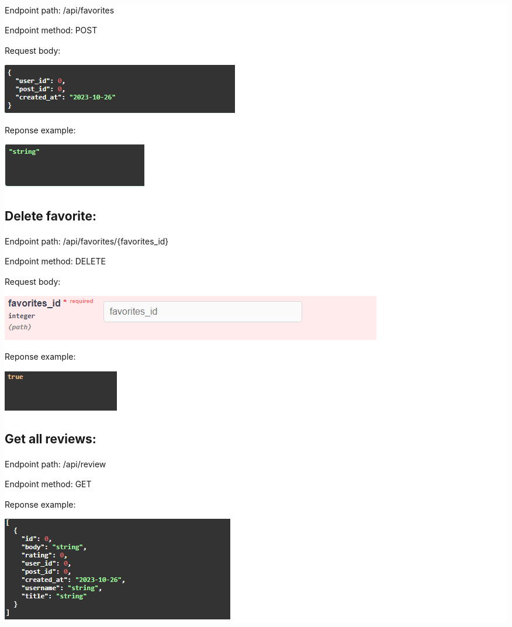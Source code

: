 Endpoint path: /api/favorites

Endpoint method: POST

Request body:

![Alt text](image-19.png)

Reponse example:

![Alt text](image-20.png)

## Delete favorite:

Endpoint path: /api/favorites/{favorites_id}

Endpoint method: DELETE

Request body:

![Alt text](image-21.png)

Reponse example:

![Alt text](image-22.png)

## Get all reviews:

Endpoint path: /api/review

Endpoint method: GET

Reponse example:

![Alt text](image-23.png)
